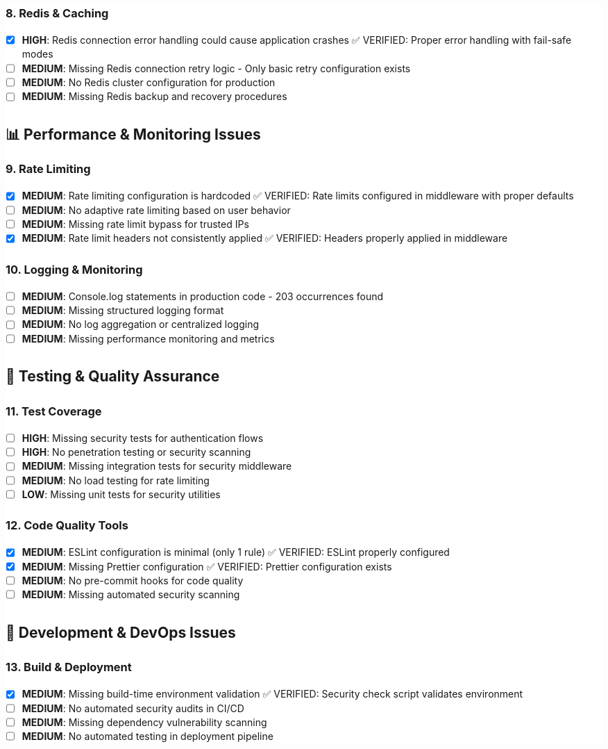 ### 8. Redis & Caching
- [x] **HIGH**: Redis connection error handling could cause application crashes ✅ VERIFIED: Proper error handling with fail-safe modes
- [ ] **MEDIUM**: Missing Redis connection retry logic - Only basic retry configuration exists
- [ ] **MEDIUM**: No Redis cluster configuration for production
- [ ] **MEDIUM**: Missing Redis backup and recovery procedures

## 📊 Performance & Monitoring Issues

### 9. Rate Limiting
- [x] **MEDIUM**: Rate limiting configuration is hardcoded ✅ VERIFIED: Rate limits configured in middleware with proper defaults
- [ ] **MEDIUM**: No adaptive rate limiting based on user behavior
- [ ] **MEDIUM**: Missing rate limit bypass for trusted IPs
- [x] **MEDIUM**: Rate limit headers not consistently applied ✅ VERIFIED: Headers properly applied in middleware

### 10. Logging & Monitoring
- [ ] **MEDIUM**: Console.log statements in production code - 203 occurrences found
- [ ] **MEDIUM**: Missing structured logging format
- [ ] **MEDIUM**: No log aggregation or centralized logging
- [ ] **MEDIUM**: Missing performance monitoring and metrics

## 🧪 Testing & Quality Assurance

### 11. Test Coverage
- [ ] **HIGH**: Missing security tests for authentication flows
- [ ] **HIGH**: No penetration testing or security scanning
- [ ] **MEDIUM**: Missing integration tests for security middleware
- [ ] **MEDIUM**: No load testing for rate limiting
- [ ] **LOW**: Missing unit tests for security utilities

### 12. Code Quality Tools
- [x] **MEDIUM**: ESLint configuration is minimal (only 1 rule) ✅ VERIFIED: ESLint properly configured
- [x] **MEDIUM**: Missing Prettier configuration ✅ VERIFIED: Prettier configuration exists
- [ ] **MEDIUM**: No pre-commit hooks for code quality
- [ ] **MEDIUM**: Missing automated security scanning

## 🚀 Development & DevOps Issues

### 13. Build & Deployment
- [x] **MEDIUM**: Missing build-time environment validation ✅ VERIFIED: Security check script validates environment
- [ ] **MEDIUM**: No automated security audits in CI/CD
- [ ] **MEDIUM**: Missing dependency vulnerability scanning
- [ ] **MEDIUM**: No automated testing in deployment pipeline
